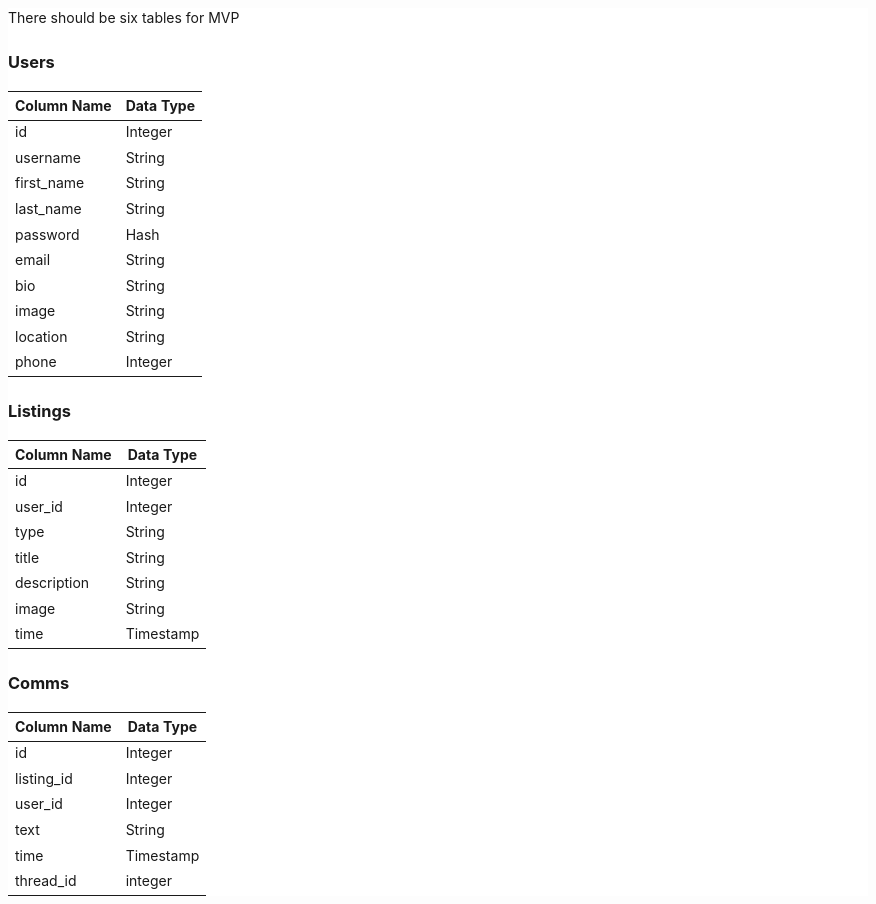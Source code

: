 
  There should be six tables for MVP

### Users
  | Column Name | Data Type |
  | --- | --- |
  | id | Integer |
  | username | String |
  | first_name | String |
  | last_name | String |
  | password | Hash |
  | email | String |
  | bio | String |
  | image | String |
  | location | String |
  | phone | Integer |

### Listings
  | Column Name | Data Type |
  | --- | --- |
  | id | Integer |
  | user_id | Integer |
  | type | String |
  | title | String |
  | description | String |
  | image | String |
  | time | Timestamp |

### Comms
  | Column Name | Data Type |
  | --- | --- |
  | id | Integer |
  | listing_id | Integer |
  | user_id | Integer |
  | text | String |
  | time | Timestamp |
  | thread_id | integer |
